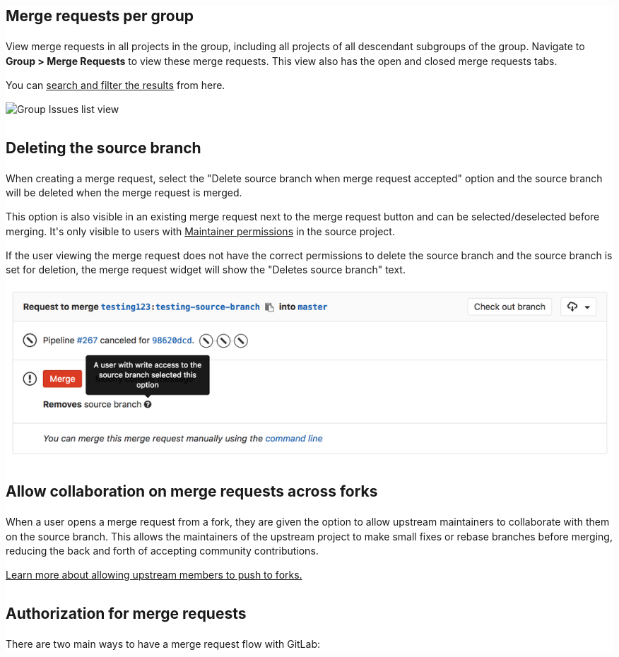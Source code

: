 ## Merge requests per group

View merge requests in all projects in the group, including all projects of all descendant subgroups of the group. Navigate to **Group > Merge Requests** to view these merge requests. This view also has the open and closed merge requests tabs.

You can [search and filter the results](../../search/index.md#issues-and-merge-requests-per-group) from here.

![Group Issues list view](img/group_merge_requests_list_view.png)

## Deleting the source branch

When creating a merge request, select the "Delete source branch when merge
request accepted" option and the source branch will be deleted when the merge
request is merged.

This option is also visible in an existing merge request next to the merge
request button and can be selected/deselected before merging. It's only visible
to users with [Maintainer permissions](../../permissions.md) in the source project.

If the user viewing the merge request does not have the correct permissions to
delete the source branch and the source branch is set for deletion, the merge
request widget will show the "Deletes source branch" text.

![Delete source branch status](img/remove_source_branch_status.png)

## Allow collaboration on merge requests across forks

When a user opens a merge request from a fork, they are given the option to allow
upstream maintainers to collaborate with them on the source branch. This allows
the maintainers of the upstream project to make small fixes or rebase branches
before merging, reducing the back and forth of accepting community contributions.

[Learn more about allowing upstream members to push to forks.](allow_collaboration.md)

## Authorization for merge requests

There are two main ways to have a merge request flow with GitLab:
